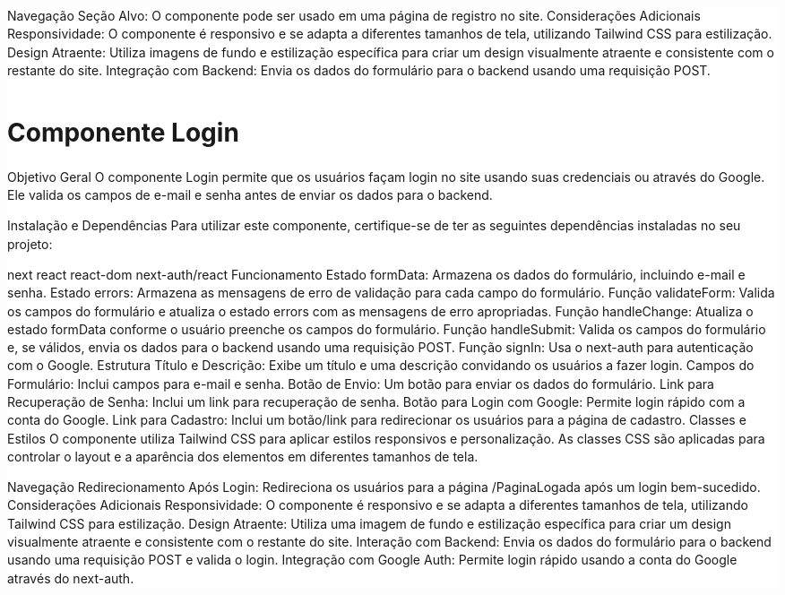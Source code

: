 Navegação
Seção Alvo: O componente pode ser usado em uma página de registro no site.
Considerações Adicionais
Responsividade: O componente é responsivo e se adapta a diferentes tamanhos de tela, utilizando Tailwind CSS para estilização.
Design Atraente: Utiliza imagens de fundo e estilização específica para criar um design visualmente atraente e consistente com o restante do site.
Integração com Backend: Envia os dados do formulário para o backend usando uma requisição POST.

# Componente Login

Objetivo Geral
O componente Login permite que os usuários façam login no site usando suas credenciais ou através do Google. Ele valida os campos de e-mail e senha antes de enviar os dados para o backend.

Instalação e Dependências
Para utilizar este componente, certifique-se de ter as seguintes dependências instaladas no seu projeto:

next
react
react-dom
next-auth/react
Funcionamento
Estado formData: Armazena os dados do formulário, incluindo e-mail e senha.
Estado errors: Armazena as mensagens de erro de validação para cada campo do formulário.
Função validateForm: Valida os campos do formulário e atualiza o estado errors com as mensagens de erro apropriadas.
Função handleChange: Atualiza o estado formData conforme o usuário preenche os campos do formulário.
Função handleSubmit: Valida os campos do formulário e, se válidos, envia os dados para o backend usando uma requisição POST.
Função signIn: Usa o next-auth para autenticação com o Google.
Estrutura
Título e Descrição: Exibe um título e uma descrição convidando os usuários a fazer login.
Campos do Formulário: Inclui campos para e-mail e senha.
Botão de Envio: Um botão para enviar os dados do formulário.
Link para Recuperação de Senha: Inclui um link para recuperação de senha.
Botão para Login com Google: Permite login rápido com a conta do Google.
Link para Cadastro: Inclui um botão/link para redirecionar os usuários para a página de cadastro.
Classes e Estilos
O componente utiliza Tailwind CSS para aplicar estilos responsivos e personalização. As classes CSS são aplicadas para controlar o layout e a aparência dos elementos em diferentes tamanhos de tela.

Navegação
Redirecionamento Após Login: Redireciona os usuários para a página /PaginaLogada após um login bem-sucedido.
Considerações Adicionais
Responsividade: O componente é responsivo e se adapta a diferentes tamanhos de tela, utilizando Tailwind CSS para estilização.
Design Atraente: Utiliza uma imagem de fundo e estilização específica para criar um design visualmente atraente e consistente com o restante do site.
Interação com Backend: Envia os dados do formulário para o backend usando uma requisição POST e valida o login.
Integração com Google Auth: Permite login rápido usando a conta do Google através do next-auth.

